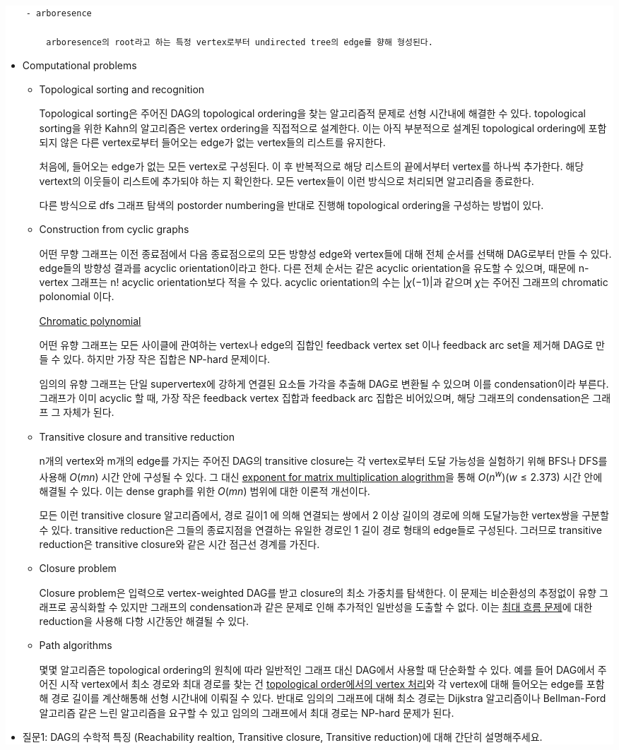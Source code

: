         - arboresence
            
            arboresence의 root라고 하는 특정 vertex로부터 undirected tree의 edge를 향해 형성된다.
            
- Computational problems
    - Topological sorting and recognition
        
        Topological sorting은 주어진 DAG의 topological ordering을 찾는 알고리즘적 문제로 선형 시간내에 해결한 수 있다. topological sorting을 위한 Kahn의 알고리즘은 vertex ordering을 직접적으로 설계한다. 이는 아직 부분적으로 설계된 topological ordering에 포함되지 않은 다른 vertex로부터 들어오는 edge가 없는 vertex들의 리스트를 유지한다.
        
        처음에, 들어오는 edge가 없는 모든 vertex로 구성된다. 
        이 후 반복적으로 해당 리스트의 끝에서부터 vertex를 하나씩 추가한다.
        해당 vertext의 이웃들이 리스트에 추가되야 하는 지 확인한다.
        모든 vertex들이 이런 방식으로 처리되면 알고리즘을 종료한다.
        
        다른 방식으로 dfs 그래프 탐색의 postorder numbering을 반대로 진행해 topological ordering을 구성하는 방법이 있다. 
        
    - Construction from cyclic graphs
        
        어떤 무향 그래프는 이전 종료점에서 다음 종료점으로의 모든 방향성 edge와 vertex들에 대해 전체 순서를 선택해 DAG로부터 만들 수 있다.  edge들의 방향성 결과를 acyclic orientation이라고 한다. 다른 전체 순서는 같은 acyclic orientation을 유도할 수 있으며, 때문에 n-vertex 그래프는 n! acyclic orientation보다 적을 수 있다. acyclic orientation의 수는 $|\chi(-1)|$과 같으며 $\chi$는 주어진 그래프의 chromatic polonomial 이다. 
        
        [Chromatic polynomial](https://www.notion.so/Chromatic-polynomial-b54bf7130118422690d9fce373a66c05)
        
        어떤 유향 그래프는 모든 사이클에 관여하는 vertex나 edge의 집합인 feedback vertex set 이나 feedback arc set을 제거해 DAG로 만들 수 있다. 하지만 가장 작은 집합은 NP-hard 문제이다. 
        
        임의의 유향 그래프는 단일 supervertex에 강하게 연결된 요소들 가각을 추출해 DAG로 변환될 수 있으며 이를 condensation이라 부른다. 그래프가 이미 acyclic 할 때, 가장 작은 feedback vertex 집합과 feedback arc 집합은 비어있으며, 해당 그래프의 condensation은 그래프 그 자체가 된다.
        
    - Transitive closure and transitive reduction
        
        n개의 vertex와 m개의 edge를 가지는 주어진 DAG의 transitive closure는 각 vertex로부터 도달 가능성을 실험하기 위해 BFS나 DFS를 사용해 $O(mn)$ 시간 안에 구성될 수 있다. 그 대신 [exponent for matrix multiplication alogrithm](https://en.wikipedia.org/wiki/Computational_complexity_of_matrix_multiplication#Matrix_multiplication_exponent)을 통해 $O(n^{w})(w\leq2.373)$ 시간 안에 해결될 수 있다.  이는 dense graph를 위한 $O(mn)$ 범위에 대한 이론적 개선이다.
        
        모든 이런 transitive closure 알고리즘에서, 경로 길이1 에 의해 연결되는 쌍에서 2 이상 길이의 경로에 의해 도달가능한 vertex쌍을 구분할 수 있다. transitive reduction은 그들의 종료지점을 연결하는 유일한 경로인 1 길이 경로 형태의 edge들로 구성된다. 그러므로 transitive reduction은 transitive closure와 같은 시간 점근선 경계를 가진다.
        
    - Closure problem
        
        Closure problem은 입력으로 vertex-weighted DAG를 받고 closure의 최소 가중치를 탐색한다. 이 문제는 비순환성의 추정없이 유향 그래프로 공식화할 수 있지만 그래프의 condensation과 같은 문제로 인해 추가적인 일반성을 도출할 수 없다. 이는 [최대 흐름 문제](https://en.wikipedia.org/wiki/Maximum_flow_problem)에 대한 reduction을 사용해 다항 시간동안 해결될 수 있다.
        
    - Path algorithms
        
        몇몇 알고리즘은 topological ordering의 원칙에 따라 일반적인 그래프 대신 DAG에서 사용할 때 단순화할 수 있다. 예를 들어 DAG에서 주어진 시작 vertex에서 최소 경로와 최대 경로를 찾는 건 [topological order에서의 vertex 처리](https://en.wikipedia.org/wiki/Topological_sorting#Application_to_shortest_path_finding)와 각 vertex에 대해 들어오는 edge를 포함해 경로 길이를 계산해통해 선형 시간내에 이뤄질 수 있다.  반대로 임의의 그래프에 대해 최소 경로는 Dijkstra 알고리즘이나 Bellman-Ford 알고리즘 같은 느린 알고리즘을 요구할 수 있고 임의의 그래프에서 최대 경로는 NP-hard 문제가 된다.
        

- 질문1: DAG의 수학적 특징 (Reachability realtion, Transitive closure, Transitive reduction)에 대해 간단히 설명해주세요.
    